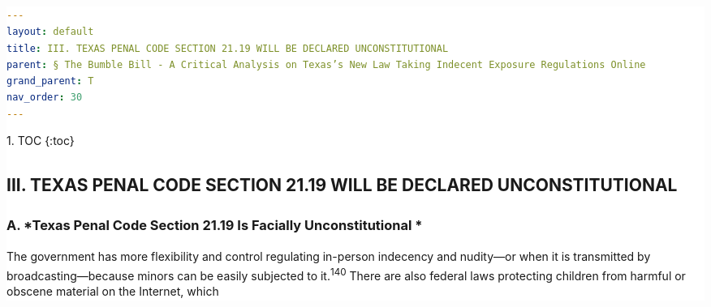 ```yaml
---
layout: default
title: III. TEXAS PENAL CODE SECTION 21.19 WILL BE DECLARED UNCONSTITUTIONAL 
parent: § The Bumble Bill - A Critical Analysis on Texas’s New Law Taking Indecent Exposure Regulations Online   
grand_parent: T
nav_order: 30 
---
```

<style>
.dont-break-out {
  /* These are technically the same, but use both */
  overflow-wrap: break-word;
  word-wrap: break-word;

  -ms-word-break: break-all;
  /* This is the dangerous one in WebKit, as it breaks things wherever */
  word-break: break-all;
  /* Instead use this non-standard one: */
  word-break: break-word;
}

.youtube-container {
    position: relative;
    width: 100%;
    height: 0;
    padding-bottom: 56.25%;
}
.youtube-video {
    position: absolute;
    top: 0;
    left: 0;
    width: 100%;
    height: 100%;
}

</style>

<div class="dont-break-out" markdown="1">
1. TOC
{:toc}

## III. TEXAS PENAL CODE SECTION 21.19 WILL BE DECLARED UNCONSTITUTIONAL

### A. *Texas Penal Code Section 21.19 Is Facially Unconstitutional *
The government has more flexibility and control regulating in-person indecency and nudity—or when it is transmitted by broadcasting—because minors can be easily subjected to it.<sup>140</sup> There are also federal laws protecting children from harmful or obscene material on the Internet, which
